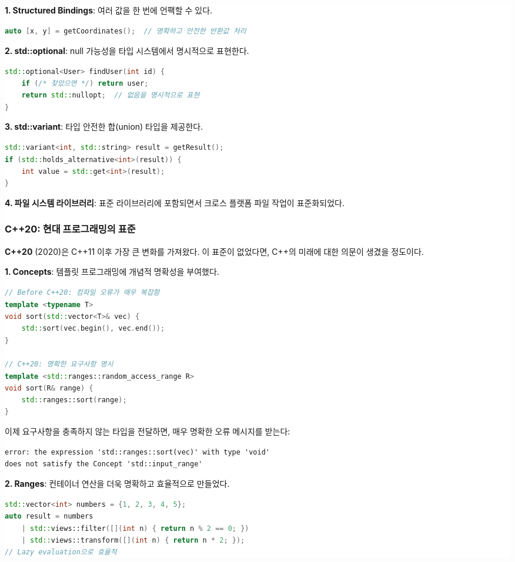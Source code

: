 **1. Structured Bindings**: 여러 값을 한 번에 언팩할 수 있다.

```cpp
auto [x, y] = getCoordinates();  // 명확하고 안전한 반환값 처리
```

**2. std::optional**: null 가능성을 타입 시스템에서 명시적으로 표현한다.

```cpp
std::optional<User> findUser(int id) {
    if (/* 찾았으면 */) return user;
    return std::nullopt;  // 없음을 명시적으로 표현
}
```

**3. std::variant**: 타입 안전한 합(union) 타입을 제공한다.

```cpp
std::variant<int, std::string> result = getResult();
if (std::holds_alternative<int>(result)) {
    int value = std::get<int>(result);
}
```

**4. 파일 시스템 라이브러리**: 표준 라이브러리에 포함되면서 크로스 플랫폼 파일 작업이 표준화되었다.

### C++20: 현대 프로그래밍의 표준

**C++20** (2020)은 C++11 이후 가장 큰 변화를 가져왔다. 이 표준이 없었다면, C++의 미래에 대한 의문이 생겼을 정도이다.

**1. Concepts**: 템플릿 프로그래밍에 개념적 명확성을 부여했다.

```cpp
// Before C++20: 컴파일 오류가 매우 복잡함
template <typename T>
void sort(std::vector<T>& vec) {
    std::sort(vec.begin(), vec.end());
}

// C++20: 명확한 요구사항 명시
template <std::ranges::random_access_range R>
void sort(R& range) {
    std::ranges::sort(range);
}
```

이제 요구사항을 충족하지 않는 타입을 전달하면, 매우 명확한 오류 메시지를 받는다:

```
error: the expression 'std::ranges::sort(vec)' with type 'void' 
does not satisfy the Concept 'std::input_range'
```

**2. Ranges**: 컨테이너 연산을 더욱 명확하고 효율적으로 만들었다.

```cpp
std::vector<int> numbers = {1, 2, 3, 4, 5};
auto result = numbers 
    | std::views::filter([](int n) { return n % 2 == 0; })
    | std::views::transform([](int n) { return n * 2; });
// Lazy evaluation으로 효율적
```
